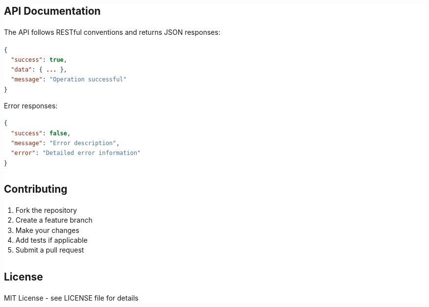 ## API Documentation

The API follows RESTful conventions and returns JSON responses:

```json
{
  "success": true,
  "data": { ... },
  "message": "Operation successful"
}
```

Error responses:
```json
{
  "success": false,
  "message": "Error description",
  "error": "Detailed error information"
}
```

## Contributing

1. Fork the repository
2. Create a feature branch
3. Make your changes
4. Add tests if applicable
5. Submit a pull request

## License

MIT License - see LICENSE file for details
